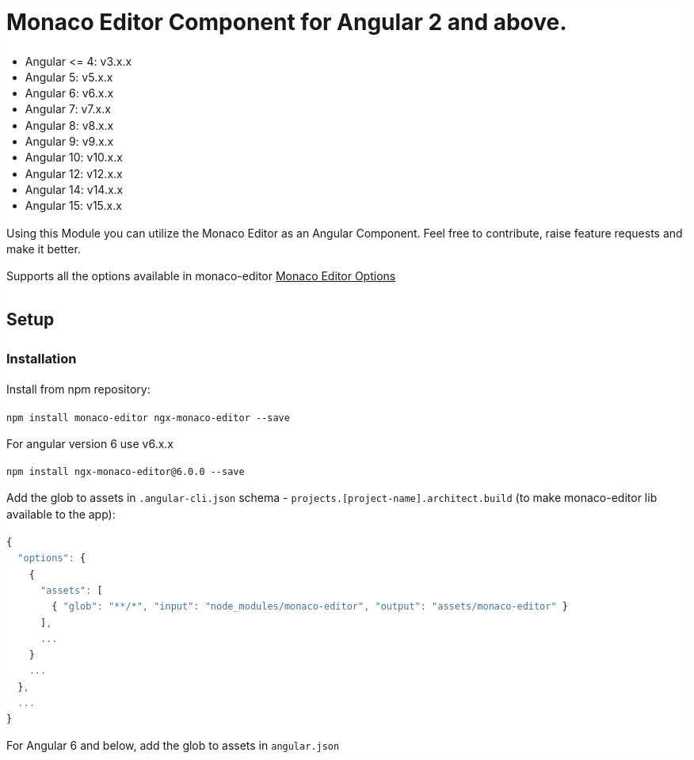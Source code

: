 # Monaco Editor Component for Angular 2 and above.

- Angular <= 4: v3.x.x
- Angular 5: v5.x.x
- Angular 6: v6.x.x
- Angular 7: v7.x.x
- Angular 8: v8.x.x
- Angular 9: v9.x.x
- Angular 10: v10.x.x
- Angular 12: v12.x.x
- Angular 14: v14.x.x
- Angular 15: v15.x.x

Using this Module you can utilize the Monaco Editor as an Angular Component. Feel free to contribute, raise feature requests and make it better.

Supports all the options available in monaco-editor [Monaco Editor Options](https://microsoft.github.io/monaco-editor/api/interfaces/monaco.editor.ieditorconstructionoptions.html)

## Setup

### Installation

Install from npm repository:

```
npm install monaco-editor ngx-monaco-editor --save
```

For angular version 6 use v6.x.x

```
npm install ngx-monaco-editor@6.0.0 --save
```

Add the glob to assets in `.angular-cli.json` schema - `projects.[project-name].architect.build` (to make monaco-editor lib available to the app):

```typescript
{
  "options": {
    {
      "assets": [
        { "glob": "**/*", "input": "node_modules/monaco-editor", "output": "assets/monaco-editor" }
      ],
      ...
    }
    ...
  },
  ...
}
```

For Angular 6 and below, add the glob to assets in `angular.json`
